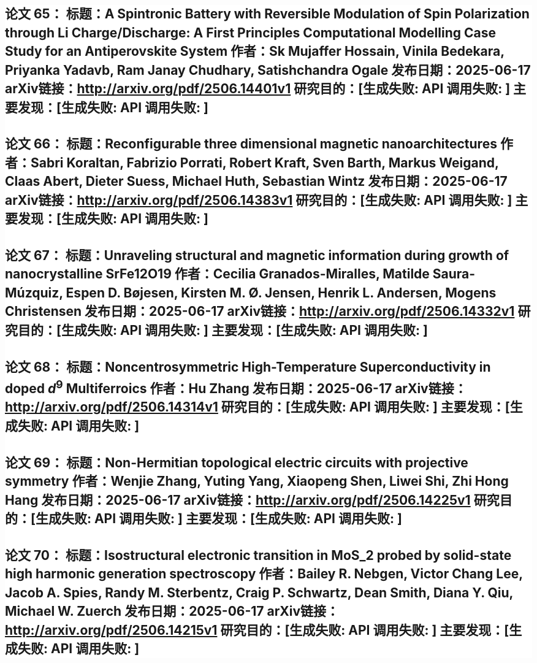 论文 65：
标题：A Spintronic Battery with Reversible Modulation of Spin Polarization through Li Charge/Discharge: A First Principles Computational Modelling Case Study for an Antiperovskite System
作者：Sk Mujaffer Hossain, Vinila Bedekara, Priyanka Yadavb, Ram Janay Chudhary, Satishchandra Ogale
发布日期：2025-06-17
arXiv链接：http://arxiv.org/pdf/2506.14401v1
研究目的：[生成失败: API 调用失败: ]
主要发现：[生成失败: API 调用失败: ]
---

论文 66：
标题：Reconfigurable three dimensional magnetic nanoarchitectures
作者：Sabri Koraltan, Fabrizio Porrati, Robert Kraft, Sven Barth, Markus Weigand, Claas Abert, Dieter Suess, Michael Huth, Sebastian Wintz
发布日期：2025-06-17
arXiv链接：http://arxiv.org/pdf/2506.14383v1
研究目的：[生成失败: API 调用失败: ]
主要发现：[生成失败: API 调用失败: ]
---

论文 67：
标题：Unraveling structural and magnetic information during growth of nanocrystalline SrFe12O19
作者：Cecilia Granados-Miralles, Matilde Saura-Múzquiz, Espen D. Bøjesen, Kirsten M. Ø. Jensen, Henrik L. Andersen, Mogens Christensen
发布日期：2025-06-17
arXiv链接：http://arxiv.org/pdf/2506.14332v1
研究目的：[生成失败: API 调用失败: ]
主要发现：[生成失败: API 调用失败: ]
---

论文 68：
标题：Noncentrosymmetric High-Temperature Superconductivity in doped $d^9$ Multiferroics
作者：Hu Zhang
发布日期：2025-06-17
arXiv链接：http://arxiv.org/pdf/2506.14314v1
研究目的：[生成失败: API 调用失败: ]
主要发现：[生成失败: API 调用失败: ]
---

论文 69：
标题：Non-Hermitian topological electric circuits with projective symmetry
作者：Wenjie Zhang, Yuting Yang, Xiaopeng Shen, Liwei Shi, Zhi Hong Hang
发布日期：2025-06-17
arXiv链接：http://arxiv.org/pdf/2506.14225v1
研究目的：[生成失败: API 调用失败: ]
主要发现：[生成失败: API 调用失败: ]
---

论文 70：
标题：Isostructural electronic transition in MoS$\_2$ probed by solid-state high harmonic generation spectroscopy
作者：Bailey R. Nebgen, Victor Chang Lee, Jacob A. Spies, Randy M. Sterbentz, Craig P. Schwartz, Dean Smith, Diana Y. Qiu, Michael W. Zuerch
发布日期：2025-06-17
arXiv链接：http://arxiv.org/pdf/2506.14215v1
研究目的：[生成失败: API 调用失败: ]
主要发现：[生成失败: API 调用失败: ]
---
